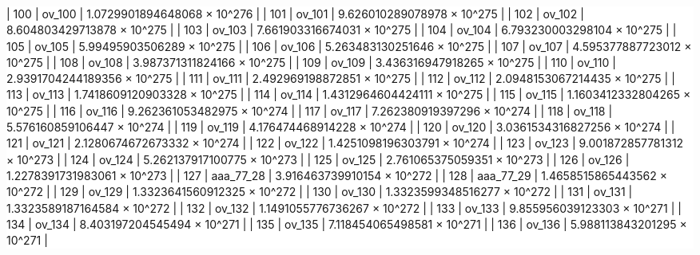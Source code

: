 | 100 | ov_100 | 1.0729901894648068 × 10^276 |
| 101 | ov_101 | 9.626010289078978 × 10^275 |
| 102 | ov_102 | 8.604803429713878 × 10^275 |
| 103 | ov_103 | 7.661903316674031 × 10^275 |
| 104 | ov_104 | 6.793230003298104 × 10^275 |
| 105 | ov_105 | 5.99495903506289 × 10^275 |
| 106 | ov_106 | 5.263483130251646 × 10^275 |
| 107 | ov_107 | 4.595377887723012 × 10^275 |
| 108 | ov_108 | 3.987371311824166 × 10^275 |
| 109 | ov_109 | 3.436316947918265 × 10^275 |
| 110 | ov_110 | 2.9391704244189356 × 10^275 |
| 111 | ov_111 | 2.492969198872851 × 10^275 |
| 112 | ov_112 | 2.0948153067214435 × 10^275 |
| 113 | ov_113 | 1.7418609120903328 × 10^275 |
| 114 | ov_114 | 1.4312964604424111 × 10^275 |
| 115 | ov_115 | 1.1603412332804265 × 10^275 |
| 116 | ov_116 | 9.262361053482975 × 10^274 |
| 117 | ov_117 | 7.262380919397296 × 10^274 |
| 118 | ov_118 | 5.576160859106447 × 10^274 |
| 119 | ov_119 | 4.176474468914228 × 10^274 |
| 120 | ov_120 | 3.0361534316827256 × 10^274 |
| 121 | ov_121 | 2.1280674672673332 × 10^274 |
| 122 | ov_122 | 1.4251098196303791 × 10^274 |
| 123 | ov_123 | 9.001872857781312 × 10^273 |
| 124 | ov_124 | 5.262137917100775 × 10^273 |
| 125 | ov_125 | 2.761065375059351 × 10^273 |
| 126 | ov_126 | 1.2278391731983061 × 10^273 |
| 127 | aaa_77_28 | 3.916463739910154 × 10^272 |
| 128 | aaa_77_29 | 1.4658515865443562 × 10^272 |
| 129 | ov_129 | 1.3323641560912325 × 10^272 |
| 130 | ov_130 | 1.3323599348516277 × 10^272 |
| 131 | ov_131 | 1.3323589187164584 × 10^272 |
| 132 | ov_132 | 1.1491055776736267 × 10^272 |
| 133 | ov_133 | 9.855956039123303 × 10^271 |
| 134 | ov_134 | 8.403197204545494 × 10^271 |
| 135 | ov_135 | 7.118454065498581 × 10^271 |
| 136 | ov_136 | 5.988113843201295 × 10^271 |